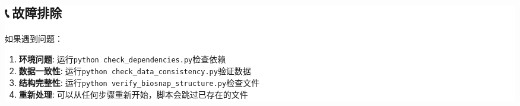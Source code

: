 
## 📞 故障排除

如果遇到问题：

1. **环境问题**: 运行`python check_dependencies.py`检查依赖
2. **数据一致性**: 运行`python check_data_consistency.py`验证数据
3. **结构完整性**: 运行`python verify_biosnap_structure.py`检查文件
4. **重新处理**: 可以从任何步骤重新开始，脚本会跳过已存在的文件
